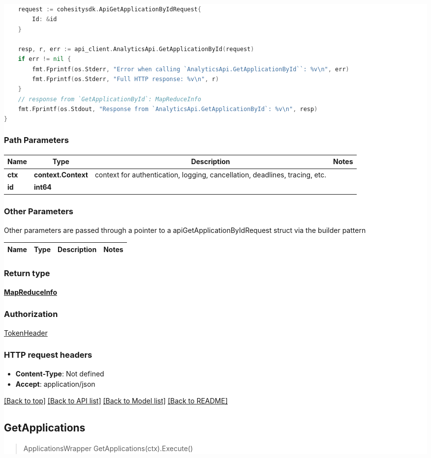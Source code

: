 ```go
    request := cohesitysdk.ApiGetApplicationByIdRequest{
        Id: &id
    }

    resp, r, err := api_client.AnalyticsApi.GetApplicationById(request)
    if err != nil {
        fmt.Fprintf(os.Stderr, "Error when calling `AnalyticsApi.GetApplicationById``: %v\n", err)
        fmt.Fprintf(os.Stderr, "Full HTTP response: %v\n", r)
    }
    // response from `GetApplicationById`: MapReduceInfo
    fmt.Fprintf(os.Stdout, "Response from `AnalyticsApi.GetApplicationById`: %v\n", resp)
}
```

### Path Parameters


Name | Type | Description  | Notes
------------- | ------------- | ------------- | -------------
**ctx** | **context.Context** | context for authentication, logging, cancellation, deadlines, tracing, etc.
**id** | **int64** |  | 

### Other Parameters

Other parameters are passed through a pointer to a apiGetApplicationByIdRequest struct via the builder pattern


Name | Type | Description  | Notes
------------- | ------------- | ------------- | -------------


### Return type

[**MapReduceInfo**](MapReduceInfo.md)

### Authorization

[TokenHeader](../README.md#TokenHeader)

### HTTP request headers

- **Content-Type**: Not defined
- **Accept**: application/json

[[Back to top]](#) [[Back to API list]](../README.md#documentation-for-api-endpoints)
[[Back to Model list]](../README.md#documentation-for-models)
[[Back to README]](../README.md)


## GetApplications

> ApplicationsWrapper GetApplications(ctx).Execute()
